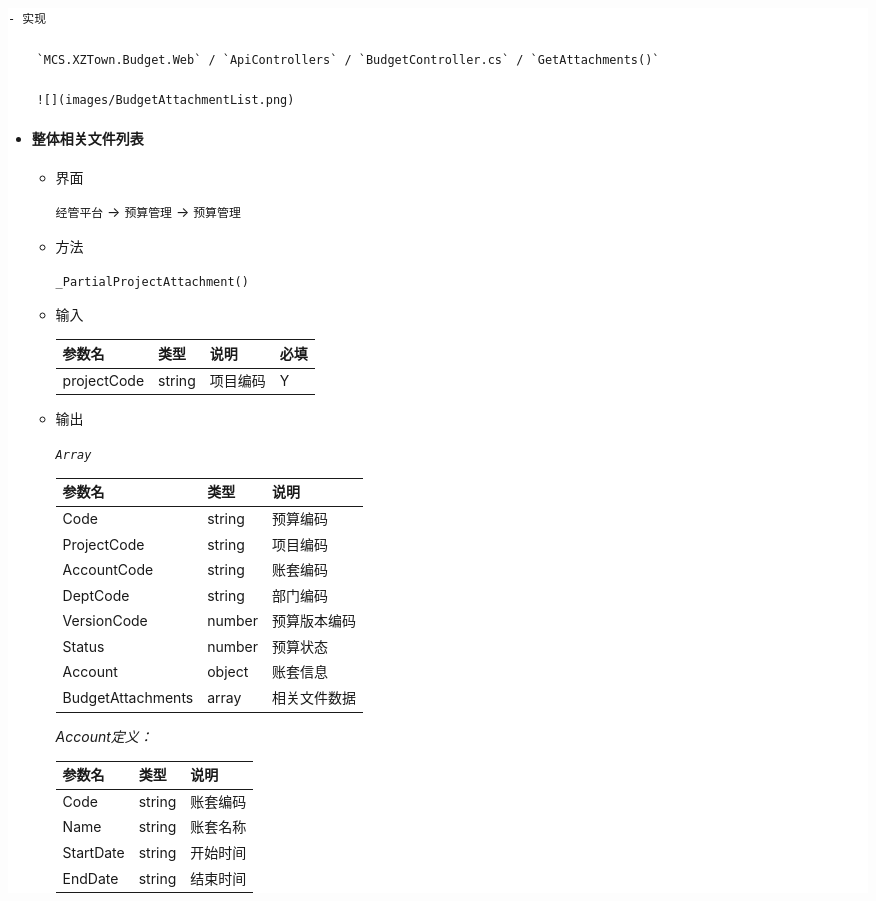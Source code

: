     - 实现

        `MCS.XZTown.Budget.Web` / `ApiControllers` / `BudgetController.cs` / `GetAttachments()`

        ![](images/BudgetAttachmentList.png)


+ #### 整体相关文件列表

    - 界面

        `经管平台` → `预算管理` → `预算管理`

    - 方法

        `_PartialProjectAttachment()`

    - 输入
  
        | 参数名 | 类型 | 说明 | 必填 |
        | --- | --- | --- | --- |
        | projectCode | string | 项目编码 | Y |
        
    - 输出

        *`Array`*

        | 参数名 | 类型 | 说明 |
        | --- | --- | --- |
        | Code | string | 预算编码 |
        | ProjectCode | string | 项目编码 |
        | AccountCode | string | 账套编码 |
        | DeptCode | string | 部门编码 |
        | VersionCode | number | 预算版本编码 |
        | Status | number | 预算状态 |
        | Account | object | 账套信息 |
        | BudgetAttachments | array | 相关文件数据 |

        *Account定义：*

        | 参数名 | 类型 | 说明 |
        | --- | --- | --- |
        | Code | string | 账套编码 |
        | Name | string | 账套名称 |
        | StartDate | string | 开始时间 |
        | EndDate | string | 结束时间 |
